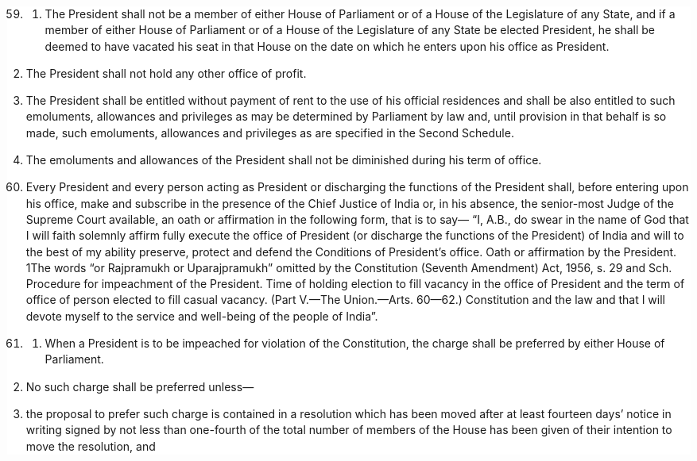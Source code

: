 

59. 1)  The President shall not be a member of either House of
        Parliament or of a House of the Legislature of any State, and if
        a member of either House of Parliament or of a House of the
        Legislature of any State be elected President, he shall be
        deemed to have vacated his seat in that House on the date on
        which he enters upon his office as President.



2)  The President shall not hold any other office of profit.

3)  The President shall be entitled without payment of rent to the use
    of his official residences and shall be also entitled to such
    emoluments, allowances and privileges as may be determined by
    Parliament by law and, until provision in that behalf is so made,
    such emoluments, allowances and privileges as are specified in the
    Second Schedule.

4)  The emoluments and allowances of the President shall not be
    diminished during his term of office.



60. Every President and every person acting as President or discharging
    the functions of the President shall, before entering upon his
    office, make and subscribe in the presence of the Chief Justice of
    India or, in his absence, the senior-most Judge of the Supreme Court
    available, an oath or affirmation in the following form, that is to
    say— “I, A.B., do swear in the name of God that I will faith­
    solemnly affirm fully execute the office of President (or discharge
    the functions of the President) of India and will to the best of my
    ability preserve, protect and defend the Conditions of President’s
    office. Oath or affirmation by the President. 1The words “or
    Rajpramukh or Uparajpramukh” omitted by the Constitution (Seventh
    Amendment) Act, 1956, s. 29 and Sch. Procedure for impeachment of
    the President. Time of holding election to fill vacancy in the
    office of President and the term of office of person elected to fill
    casual vacancy. (Part V.—The Union.—Arts. 60—62.) Constitution and
    the law and that I will devote myself to the service and well-being
    of the people of India”.

61. 1)  When a President is to be impeached for violation of the
        Constitution, the charge shall be preferred by either House of
        Parliament.



2)  No such charge shall be preferred unless—



1)  the proposal to prefer such charge is contained in a resolution
    which has been moved after at least fourteen days’ notice in writing
    signed by not less than one-fourth of the total number of members of
    the House has been given of their intention to move the resolution,
    and
